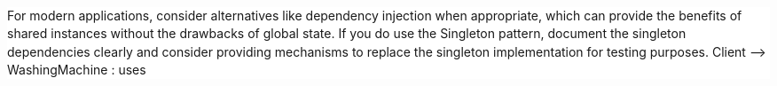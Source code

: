 For modern applications, consider alternatives like dependency injection when appropriate, which can provide the benefits of shared instances without the drawbacks of global state. If you do use the Singleton pattern, document the singleton dependencies clearly and consider providing mechanisms to replace the singleton implementation for testing purposes.
    Client --> WashingMachine : uses
```